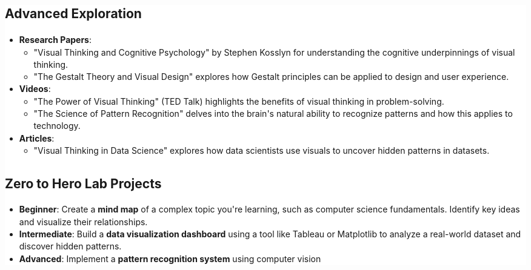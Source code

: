 ## Advanced Exploration
- **Research Papers**: 
  - "Visual Thinking and Cognitive Psychology" by Stephen Kosslyn for understanding the cognitive underpinnings of visual thinking.
  - "The Gestalt Theory and Visual Design" explores how Gestalt principles can be applied to design and user experience.
- **Videos**: 
  - "The Power of Visual Thinking" (TED Talk) highlights the benefits of visual thinking in problem-solving.
  - "The Science of Pattern Recognition" delves into the brain's natural ability to recognize patterns and how this applies to technology.
- **Articles**: 
  - "Visual Thinking in Data Science" explores how data scientists use visuals to uncover hidden patterns in datasets.

## Zero to Hero Lab Projects
- **Beginner**: Create a **mind map** of a complex topic you're learning, such as computer science fundamentals. Identify key ideas and visualize their relationships.
- **Intermediate**: Build a **data visualization dashboard** using a tool like Tableau or Matplotlib to analyze a real-world dataset and discover hidden patterns.
- **Advanced**: Implement a **pattern recognition system** using computer vision